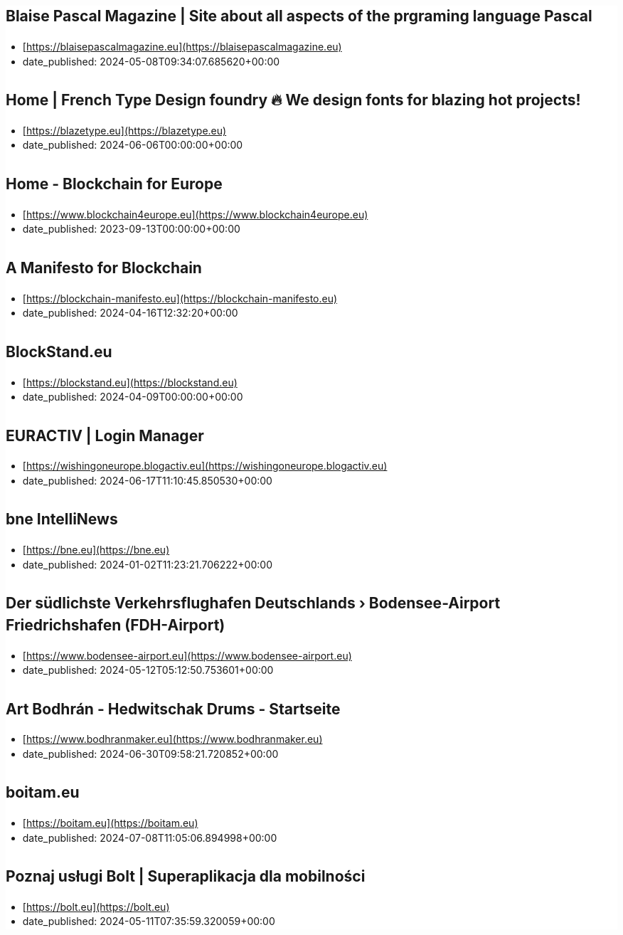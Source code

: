  ## Blaise Pascal Magazine | Site about all aspects of the prgraming language Pascal
 - [https://blaisepascalmagazine.eu](https://blaisepascalmagazine.eu)
 - date_published: 2024-05-08T09:34:07.685620+00:00

 ## Home | French Type Design foundry 🔥 We design fonts for blazing hot projects!
 - [https://blazetype.eu](https://blazetype.eu)
 - date_published: 2024-06-06T00:00:00+00:00

 ## Home - Blockchain for Europe
 - [https://www.blockchain4europe.eu](https://www.blockchain4europe.eu)
 - date_published: 2023-09-13T00:00:00+00:00

 ## A Manifesto for Blockchain
 - [https://blockchain-manifesto.eu](https://blockchain-manifesto.eu)
 - date_published: 2024-04-16T12:32:20+00:00

 ## BlockStand.eu
 - [https://blockstand.eu](https://blockstand.eu)
 - date_published: 2024-04-09T00:00:00+00:00

 ## EURACTIV | Login Manager
 - [https://wishingoneurope.blogactiv.eu](https://wishingoneurope.blogactiv.eu)
 - date_published: 2024-06-17T11:10:45.850530+00:00

 ## bne IntelliNews
 - [https://bne.eu](https://bne.eu)
 - date_published: 2024-01-02T11:23:21.706222+00:00

 ## Der südlichste Verkehrsflughafen Deutschlands › Bodensee-Airport Friedrichshafen (FDH-Airport)
 - [https://www.bodensee-airport.eu](https://www.bodensee-airport.eu)
 - date_published: 2024-05-12T05:12:50.753601+00:00

 ## Art Bodhrán - Hedwitschak Drums - Startseite
 - [https://www.bodhranmaker.eu](https://www.bodhranmaker.eu)
 - date_published: 2024-06-30T09:58:21.720852+00:00

 ## boitam.eu
 - [https://boitam.eu](https://boitam.eu)
 - date_published: 2024-07-08T11:05:06.894998+00:00

 ## Poznaj usługi Bolt | Superaplikacja dla mobilności
 - [https://bolt.eu](https://bolt.eu)
 - date_published: 2024-05-11T07:35:59.320059+00:00
